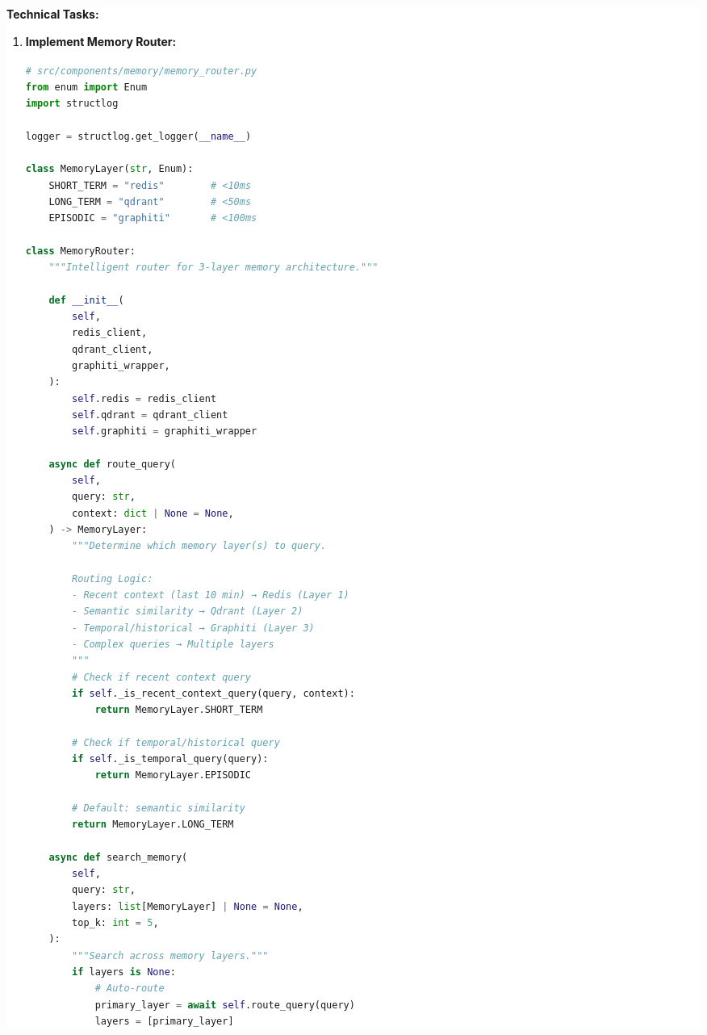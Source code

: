 **Technical Tasks:**

1. **Implement Memory Router:**
   ```python
   # src/components/memory/memory_router.py
   from enum import Enum
   import structlog

   logger = structlog.get_logger(__name__)

   class MemoryLayer(str, Enum):
       SHORT_TERM = "redis"        # <10ms
       LONG_TERM = "qdrant"        # <50ms
       EPISODIC = "graphiti"       # <100ms

   class MemoryRouter:
       """Intelligent router for 3-layer memory architecture."""

       def __init__(
           self,
           redis_client,
           qdrant_client,
           graphiti_wrapper,
       ):
           self.redis = redis_client
           self.qdrant = qdrant_client
           self.graphiti = graphiti_wrapper

       async def route_query(
           self,
           query: str,
           context: dict | None = None,
       ) -> MemoryLayer:
           """Determine which memory layer(s) to query.

           Routing Logic:
           - Recent context (last 10 min) → Redis (Layer 1)
           - Semantic similarity → Qdrant (Layer 2)
           - Temporal/historical → Graphiti (Layer 3)
           - Complex queries → Multiple layers
           """
           # Check if recent context query
           if self._is_recent_context_query(query, context):
               return MemoryLayer.SHORT_TERM

           # Check if temporal/historical query
           if self._is_temporal_query(query):
               return MemoryLayer.EPISODIC

           # Default: semantic similarity
           return MemoryLayer.LONG_TERM

       async def search_memory(
           self,
           query: str,
           layers: list[MemoryLayer] | None = None,
           top_k: int = 5,
       ):
           """Search across memory layers."""
           if layers is None:
               # Auto-route
               primary_layer = await self.route_query(query)
               layers = [primary_layer]

   ```